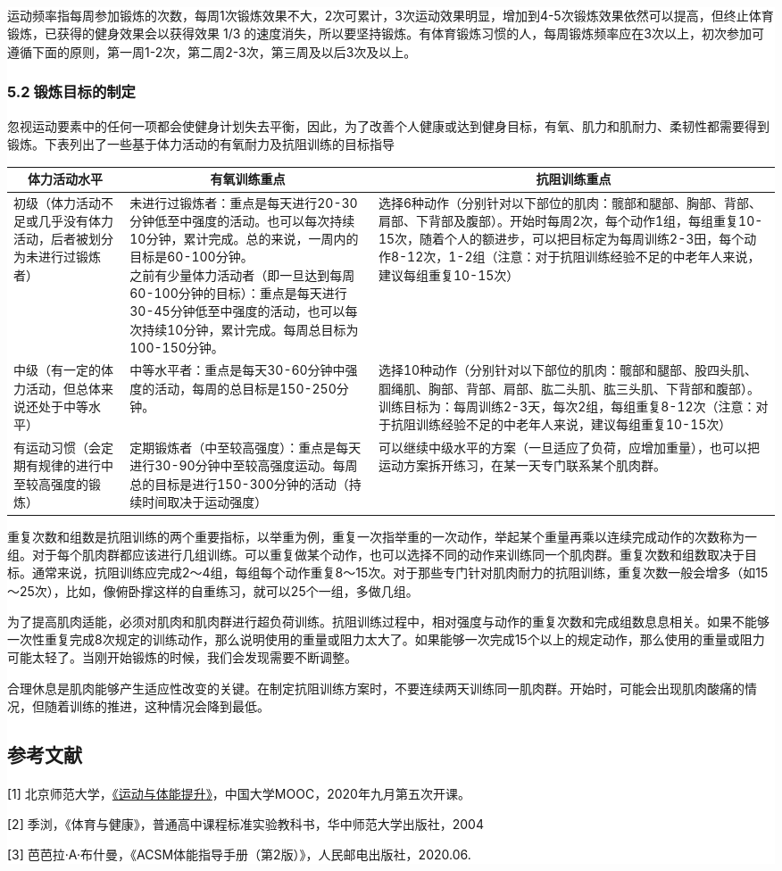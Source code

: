 运动频率指每周参加锻炼的次数，每周1次锻炼效果不大，2次可累计，3次运动效果明显，增加到4-5次锻炼效果依然可以提高，但终止体育锻炼，已获得的健身效果会以获得效果 1/3 的速度消失，所以要坚持锻炼。有体育锻炼习惯的人，每周锻炼频率应在3次以上，初次参加可遵循下面的原则，第一周1-2次，第二周2-3次，第三周及以后3次及以上。

### 5.2 锻炼目标的制定

忽视运动要素中的任何一项都会使健身计划失去平衡，因此，为了改善个人健康或达到健身目标，有氧、肌力和肌耐力、柔韧性都需要得到锻炼。下表列出了一些基于体力活动的有氧耐力及抗阻训练的目标指导

| 体力活动水平                                                 | 有氧训练重点                                                 | 抗阻训练重点                                                 |
| ------------------------------------------------------------ | ------------------------------------------------------------ | ------------------------------------------------------------ |
| 初级（体力活动不足或几乎没有体力活动，后者被划分为未进行过锻炼者） | 未进行过锻炼者：重点是每天进行20-30分钟低至中强度的活动。也可以每次持续10分钟，累计完成。总的来说，一周内的目标是60-100分钟。<br />之前有少量体力活动者（即一旦达到每周60-100分钟的目标）：重点是每天进行30-45分钟低至中强度的活动，也可以每次持续10分钟，累计完成。每周总目标为100-150分钟。 | 选择6种动作（分别针对以下部位的肌肉：髋部和腿部、胸部、背部、肩部、下背部及腹部）。开始时每周2次，每个动作1组，每组重复10-15次，随着个人的额进步，可以把目标定为每周训练2-3田，每个动作8-12次，1-2组（注意：对于抗阻训练经验不足的中老年人来说，建议每组重复10-15次） |
| 中级（有一定的体力活动，但总体来说还处于中等水平）           | 中等水平者：重点是每天30-60分钟中强度的活动，每周的总目标是150-250分钟。 | 选择10种动作（分别针对以下部位的肌肉：髋部和腿部、股四头肌、腘绳肌、胸部、背部、肩部、肱二头肌、肱三头肌、下背部和腹部）。训练目标为：每周训练2-3天，每次2组，每组重复8-12次（注意：对于抗阻训练经验不足的中老年人来说，建议每组重复10-15次） |
| 有运动习惯（会定期有规律的进行中至较高强度的锻炼）           | 定期锻炼者（中至较高强度）：重点是每天进行30-90分钟中至较高强度运动。每周总的目标是进行150-300分钟的活动（持续时间取决于运动强度） | 可以继续中级水平的方案（一旦适应了负荷，应增加重量），也可以把运动方案拆开练习，在某一天专门联系某个肌肉群。 |

重复次数和组数是抗阻训练的两个重要指标，以举重为例，重复一次指举重的一次动作，举起某个重量再乘以连续完成动作的次数称为一组。对于每个肌肉群都应该进行几组训练。可以重复做某个动作，也可以选择不同的动作来训练同一个肌肉群。重复次数和组数取决于目标。通常来说，抗阻训练应完成2～4组，每组每个动作重复8～15次。对于那些专门针对肌肉耐力的抗阻训练，重复次数一般会增多（如15～25次），比如，像俯卧撑这样的自重练习，就可以25个一组，多做几组。

为了提高肌肉适能，必须对肌肉和肌肉群进行超负荷训练。抗阻训练过程中，相对强度与动作的重复次数和完成组数息息相关。如果不能够一次性重复完成8次规定的训练动作，那么说明使用的重量或阻力太大了。如果能够一次完成15个以上的规定动作，那么使用的重量或阻力可能太轻了。当刚开始锻炼的时候，我们会发现需要不断调整。

合理休息是肌肉能够产生适应性改变的关键。在制定抗阻训练方案时，不要连续两天训练同一肌肉群。开始时，可能会出现肌肉酸痛的情况，但随着训练的推进，这种情况会降到最低。



## 参考文献

[1] 北京师范大学，[《运动与体能提升》](https://www.icourse163.org/course/BNU-1003536125)，中国大学MOOC，2020年九月第五次开课。

[2] 季浏，《体育与健康》，普通高中课程标准实验教科书，华中师范大学出版社，2004

[3] 芭芭拉·A·布什曼，《ACSM体能指导手册（第2版）》，人民邮电出版社，2020.06.

[^田野]: 田野,陆一帆等.国民运动健身科学指导系统研究与建立[J].体育科学,2010,30(02):3-10.
[^王剑]: 王剑，[如何为运动计算强度](http://news.sciencenet.cn/sbhtmlnews/2015/5/300082.shtm)，科学网，2015.05